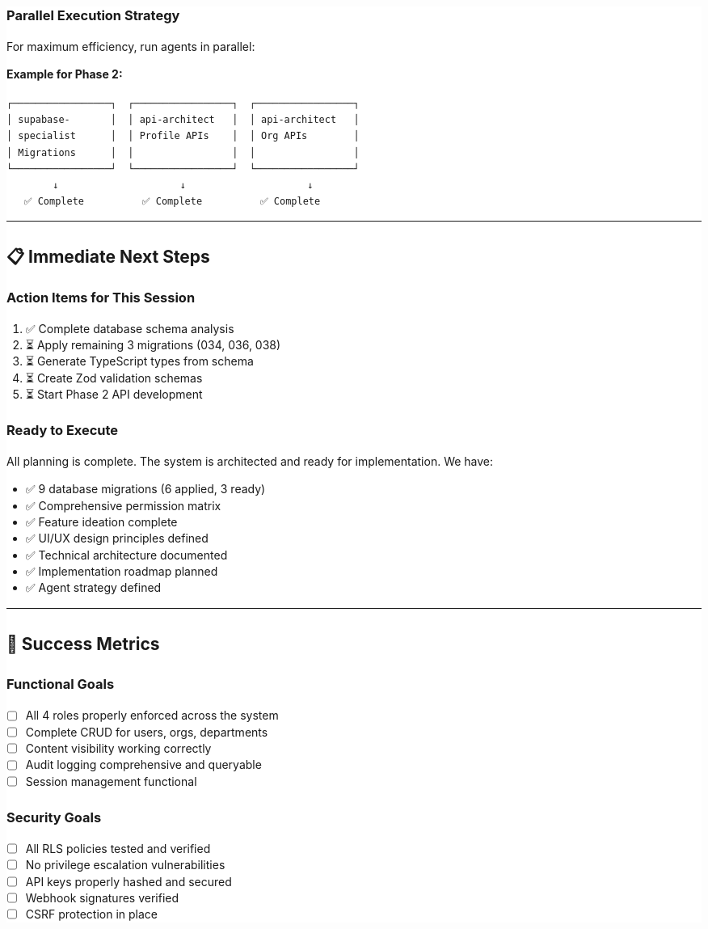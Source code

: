 ### Parallel Execution Strategy
For maximum efficiency, run agents in parallel:

**Example for Phase 2:**
```
┌─────────────────┐  ┌─────────────────┐  ┌─────────────────┐
│ supabase-       │  │ api-architect   │  │ api-architect   │
│ specialist      │  │ Profile APIs    │  │ Org APIs        │
│ Migrations      │  │                 │  │                 │
└─────────────────┘  └─────────────────┘  └─────────────────┘
        ↓                     ↓                     ↓
   ✅ Complete          ✅ Complete          ✅ Complete
```

---

## 📋 Immediate Next Steps

### Action Items for This Session
1. ✅ Complete database schema analysis
2. ⏳ Apply remaining 3 migrations (034, 036, 038)
3. ⏳ Generate TypeScript types from schema
4. ⏳ Create Zod validation schemas
5. ⏳ Start Phase 2 API development

### Ready to Execute
All planning is complete. The system is architected and ready for implementation. We have:
- ✅ 9 database migrations (6 applied, 3 ready)
- ✅ Comprehensive permission matrix
- ✅ Feature ideation complete
- ✅ UI/UX design principles defined
- ✅ Technical architecture documented
- ✅ Implementation roadmap planned
- ✅ Agent strategy defined

---

## 🎯 Success Metrics

### Functional Goals
- [ ] All 4 roles properly enforced across the system
- [ ] Complete CRUD for users, orgs, departments
- [ ] Content visibility working correctly
- [ ] Audit logging comprehensive and queryable
- [ ] Session management functional

### Security Goals
- [ ] All RLS policies tested and verified
- [ ] No privilege escalation vulnerabilities
- [ ] API keys properly hashed and secured
- [ ] Webhook signatures verified
- [ ] CSRF protection in place
